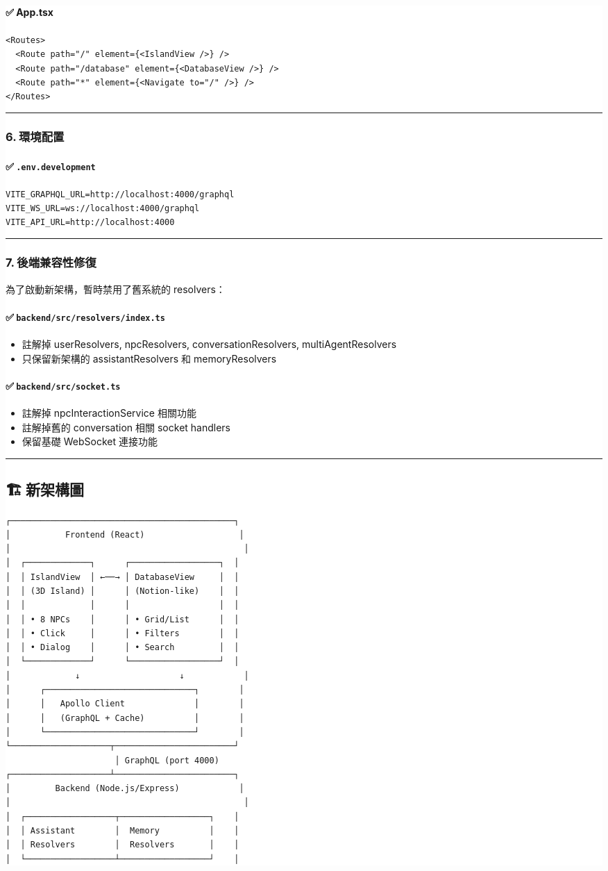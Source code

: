 #### ✅ App.tsx
```tsx
<Routes>
  <Route path="/" element={<IslandView />} />
  <Route path="/database" element={<DatabaseView />} />
  <Route path="*" element={<Navigate to="/" />} />
</Routes>
```

---

### 6. 環境配置

#### ✅ `.env.development`
```env
VITE_GRAPHQL_URL=http://localhost:4000/graphql
VITE_WS_URL=ws://localhost:4000/graphql
VITE_API_URL=http://localhost:4000
```

---

### 7. 後端兼容性修復

為了啟動新架構，暫時禁用了舊系統的 resolvers：

#### ✅ `backend/src/resolvers/index.ts`
- 註解掉 userResolvers, npcResolvers, conversationResolvers, multiAgentResolvers
- 只保留新架構的 assistantResolvers 和 memoryResolvers

#### ✅ `backend/src/socket.ts`
- 註解掉 npcInteractionService 相關功能
- 註解掉舊的 conversation 相關 socket handlers
- 保留基礎 WebSocket 連接功能

---

## 🏗️ 新架構圖

```
┌─────────────────────────────────────────────┐
│           Frontend (React)                   │
│                                               │
│  ┌─────────────┐      ┌──────────────────┐  │
│  │ IslandView  │ ←──→ │ DatabaseView     │  │
│  │ (3D Island) │      │ (Notion-like)    │  │
│  │             │      │                  │  │
│  │ • 8 NPCs    │      │ • Grid/List      │  │
│  │ • Click     │      │ • Filters        │  │
│  │ • Dialog    │      │ • Search         │  │
│  └─────────────┘      └──────────────────┘  │
│             ↓                    ↓            │
│      ┌──────────────────────────────┐        │
│      │   Apollo Client              │        │
│      │   (GraphQL + Cache)          │        │
│      └──────────────────────────────┘        │
└────────────────────┬────────────────────────┘
                      │ GraphQL (port 4000)
┌────────────────────┴────────────────────────┐
│         Backend (Node.js/Express)            │
│                                               │
│  ┌──────────────────┬──────────────────┐    │
│  │ Assistant        │  Memory          │    │
│  │ Resolvers        │  Resolvers       │    │
│  └──────────────────┴──────────────────┘    │
```